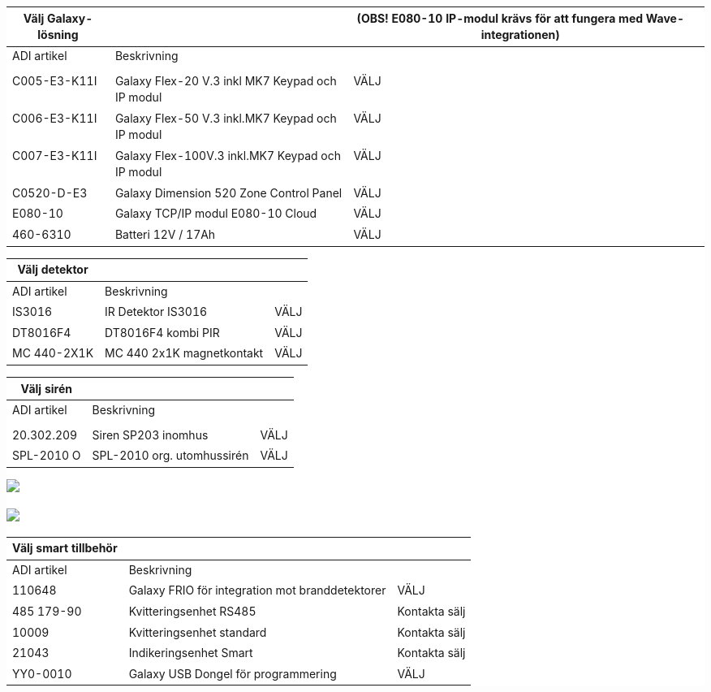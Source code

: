 | Välj Galaxy-lösning |                                                 | (OBS! E080-10 IP-modul krävs för att fungera med Wave-integrationen) |  |
|---------------------|-------------------------------------------------|----------------------------------------------------------------------|--|
| ADI artikel         | Beskrivning                                     |                                                                      |  |
|                     |                                                 |                                                                      |  |
| C005-E3-K11I        | Galaxy Flex-20 V.3 inkl MK7 Keypad och IP modul | VÄLJ                                                                 |  |
| C006-E3-K11I        | Galaxy Flex-50 V.3 inkl.MK7 Keypad och IP modul | VÄLJ                                                                 |  |
| C007-E3-K11I        | Galaxy Flex-100V.3 inkl.MK7 Keypad och IP modul | VÄLJ                                                                 |  |
| C0520-D-E3          | Galaxy Dimension 520 Zone Control Panel         | VÄLJ                                                                 |  |
| E080-10             | Galaxy TCP/IP modul E080-10 Cloud               | VÄLJ                                                                 |  |
| 460-6310            | Batteri 12V / 17Ah                              | VÄLJ                                                                 |  |

| Välj detektor |                           |      |
|---------------|---------------------------|------|
| ADI artikel   | Beskrivning               |      |
| IS3016        | IR Detektor IS3016        | VÄLJ |
| DT8016F4      | DT8016F4 kombi PIR        | VÄLJ |
| MC 440-2X1K   | MC 440 2x1K magnetkontakt | VÄLJ |

| Välj sirén  |                            |      |
|-------------|----------------------------|------|
| ADI artikel | Beskrivning                |      |
|             |                            |      |
| 20.302.209  | Siren SP203 inomhus        | VÄLJ |
| SPL-2010 O  | SPL-2010 org. utomhussirén | VÄLJ |

![](_page_5_Picture_7.jpeg)

![](_page_6_Picture_0.jpeg)

| Välj smart tillbehör |                                                 |               |
|----------------------|-------------------------------------------------|---------------|
| ADI artikel          | Beskrivning                                     |               |
| 110648               | Galaxy FRIO för integration mot branddetektorer | VÄLJ          |
| 485 179-90           | Kvitteringsenhet RS485                          | Kontakta sälj |
| 10009                | Kvitteringsenhet standard                       | Kontakta sälj |
| 21043                | Indikeringsenhet Smart                          | Kontakta sälj |
| YY0-0010             | Galaxy USB Dongel för programmering             | VÄLJ          |
